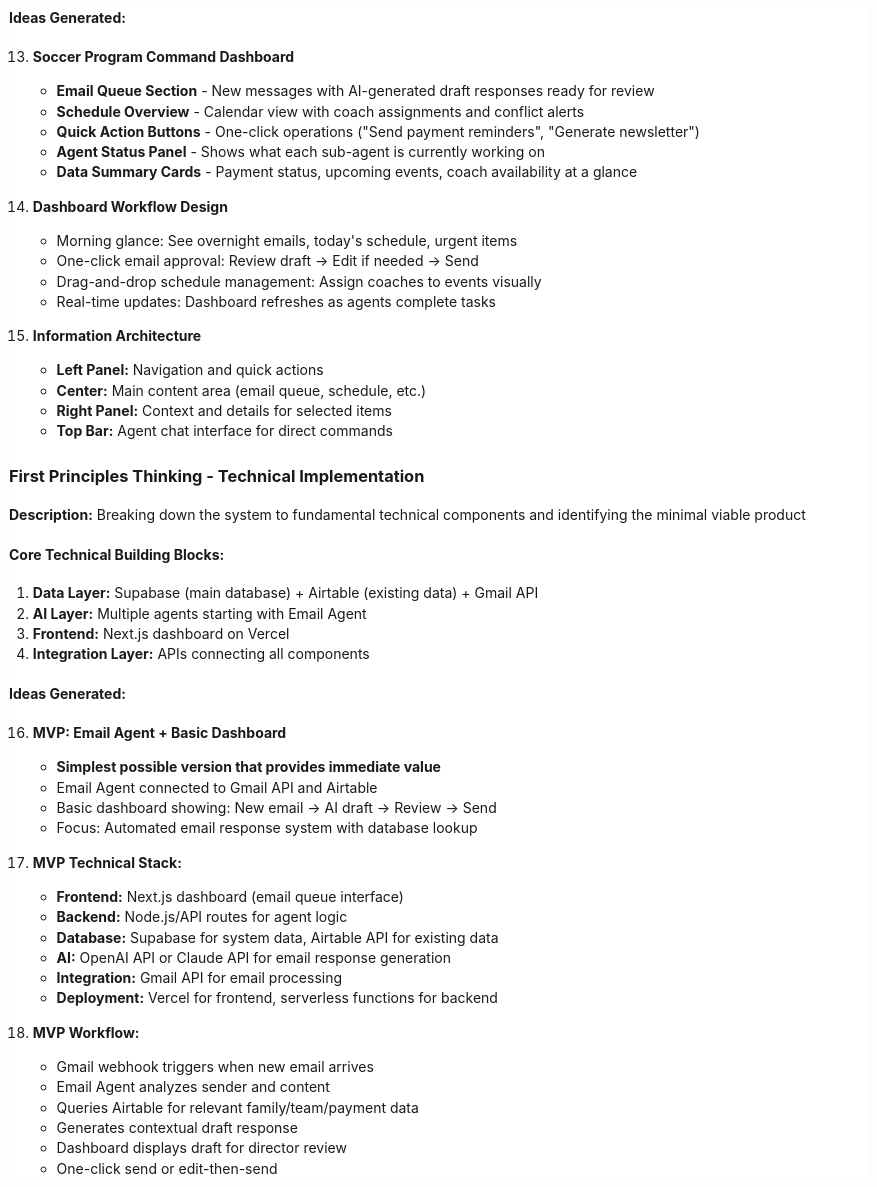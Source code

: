 #### Ideas Generated:

13. **Soccer Program Command Dashboard**
    - **Email Queue Section** - New messages with AI-generated draft responses ready for review
    - **Schedule Overview** - Calendar view with coach assignments and conflict alerts
    - **Quick Action Buttons** - One-click operations ("Send payment reminders", "Generate newsletter")
    - **Agent Status Panel** - Shows what each sub-agent is currently working on
    - **Data Summary Cards** - Payment status, upcoming events, coach availability at a glance

14. **Dashboard Workflow Design**
    - Morning glance: See overnight emails, today's schedule, urgent items
    - One-click email approval: Review draft → Edit if needed → Send
    - Drag-and-drop schedule management: Assign coaches to events visually
    - Real-time updates: Dashboard refreshes as agents complete tasks

15. **Information Architecture**
    - **Left Panel:** Navigation and quick actions
    - **Center:** Main content area (email queue, schedule, etc.)
    - **Right Panel:** Context and details for selected items
    - **Top Bar:** Agent chat interface for direct commands

### First Principles Thinking - Technical Implementation

**Description:** Breaking down the system to fundamental technical components and identifying the minimal viable product

#### Core Technical Building Blocks:
1. **Data Layer:** Supabase (main database) + Airtable (existing data) + Gmail API
2. **AI Layer:** Multiple agents starting with Email Agent
3. **Frontend:** Next.js dashboard on Vercel  
4. **Integration Layer:** APIs connecting all components

#### Ideas Generated:

16. **MVP: Email Agent + Basic Dashboard**
    - **Simplest possible version that provides immediate value**
    - Email Agent connected to Gmail API and Airtable
    - Basic dashboard showing: New email → AI draft → Review → Send
    - Focus: Automated email response system with database lookup

17. **MVP Technical Stack:**
    - **Frontend:** Next.js dashboard (email queue interface)
    - **Backend:** Node.js/API routes for agent logic
    - **Database:** Supabase for system data, Airtable API for existing data
    - **AI:** OpenAI API or Claude API for email response generation
    - **Integration:** Gmail API for email processing
    - **Deployment:** Vercel for frontend, serverless functions for backend

18. **MVP Workflow:**
    - Gmail webhook triggers when new email arrives
    - Email Agent analyzes sender and content
    - Queries Airtable for relevant family/team/payment data  
    - Generates contextual draft response
    - Dashboard displays draft for director review
    - One-click send or edit-then-send
